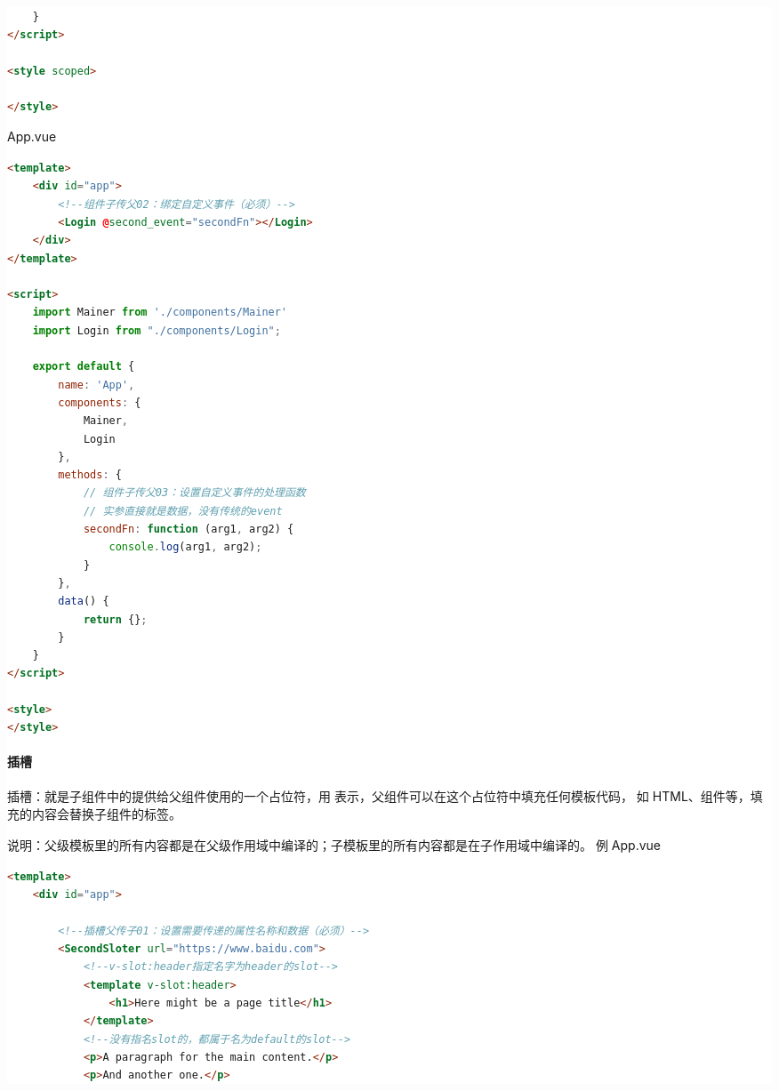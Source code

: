 ```html
    }
</script>

<style scoped>

</style>
```
App.vue
```html
<template>
    <div id="app">
        <!--组件子传父02：绑定自定义事件（必须）-->
        <Login @second_event="secondFn"></Login>
    </div>
</template>

<script>
    import Mainer from './components/Mainer'
    import Login from "./components/Login";

    export default {
        name: 'App',
        components: {
            Mainer,
            Login
        },
        methods: {
            // 组件子传父03：设置自定义事件的处理函数
            // 实参直接就是数据，没有传统的event
            secondFn: function (arg1, arg2) {
                console.log(arg1, arg2);
            }
        },
        data() {
            return {};
        }
    }
</script>

<style>
</style>

```

#### 插槽
插槽：就是子组件中的提供给父组件使用的一个占位符，用<slot></slot> 表示，父组件可以在这个占位符中填充任何模板代码，
     如 HTML、组件等，填充的内容会替换子组件的<slot></slot>标签。
     
说明：父级模板里的所有内容都是在父级作用域中编译的；子模板里的所有内容都是在子作用域中编译的。
例
App.vue
```html
<template>
    <div id="app">

        <!--插槽父传子01：设置需要传递的属性名称和数据（必须）-->
        <SecondSloter url="https://www.baidu.com">
            <!--v-slot:header指定名字为header的slot-->
            <template v-slot:header>
                <h1>Here might be a page title</h1>
            </template>
            <!--没有指名slot的，都属于名为default的slot-->
            <p>A paragraph for the main content.</p>
            <p>And another one.</p>
```